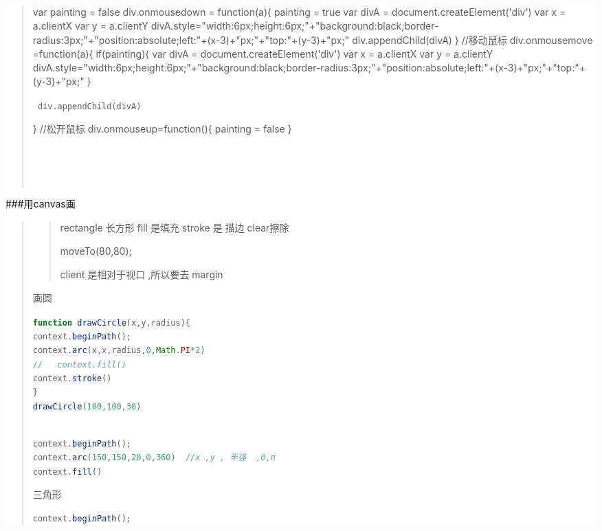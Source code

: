 > var painting = false
>    div.onmousedown = function(a){
>      painting = true
>      var divA = document.createElement('div')
>      var x = a.clientX
>      var y = a.clientY
> divA.style="width:6px;height:6px;"+"background:black;border-radius:3px;"+"position:absolute;left:"+(x-3)+"px;"+"top:"+(y-3)+"px;"
>      div.appendChild(divA)
>    }
>    //移动鼠标
>    div.onmousemove =function(a){
>      if(painting){
>        var divA = document.createElement('div')
>        var x = a.clientX
>        var y = a.clientY
> divA.style="width:6px;height:6px;"+"background:black;border-radius:3px;"+"position:absolute;left:"+(x-3)+"px;"+"top:"+(y-3)+"px;"
>      }
>   
>      div.appendChild(divA)
>    }
>//松开鼠标
>    div.onmouseup=function(){
>       painting = false
>    }
>```
>
>
>
>

###用canvas画

> > rectangle 长方形    fill 是填充    stroke 是 描边  clear擦除
> >
> > moveTo(80,80);
> >
> > client 是相对于视口  ,所以要去 margin
>
> 画圆
>
> ```js
> function drawCircle(x,y,radius){
> context.beginPath();
> context.arc(x,x,radius,0,Math.PI*2)
> //   context.fill()
> context.stroke()
> }
> drawCircle(100,100,30)
> 
> ```
>
> ```js
> 
> context.beginPath();
> context.arc(150,150,20,0,360)  //x ,y , 半径  ,0,π
> context.fill()
> ```
>
> 三角形
>
> ```js
> context.beginPath();